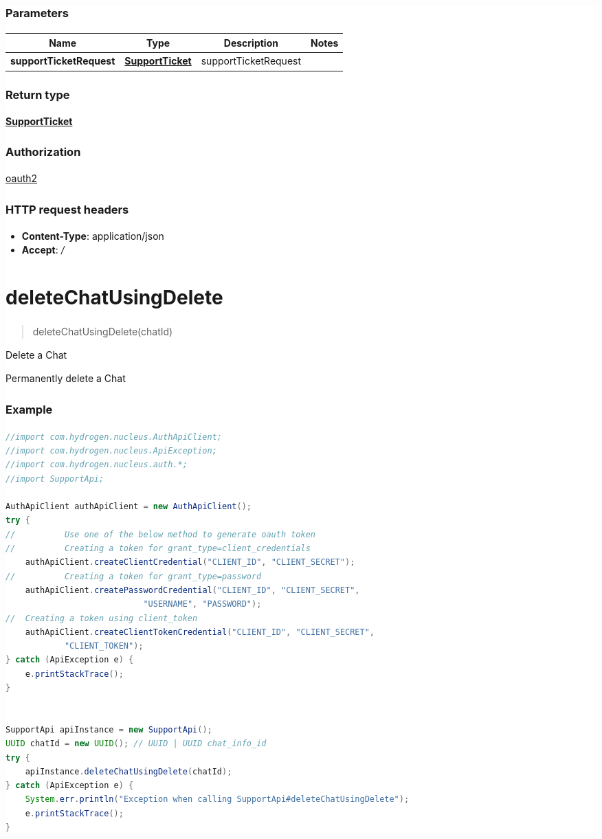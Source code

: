 ### Parameters

Name | Type | Description  | Notes
------------- | ------------- | ------------- | -------------
 **supportTicketRequest** | [**SupportTicket**](SupportTicket.md)| supportTicketRequest |

### Return type

[**SupportTicket**](SupportTicket.md)

### Authorization

[oauth2](../README.md#oauth2)

### HTTP request headers

 - **Content-Type**: application/json
 - **Accept**: */*

<a name="deleteChatUsingDelete"></a>
# **deleteChatUsingDelete**
> deleteChatUsingDelete(chatId)

Delete a Chat

Permanently delete a Chat

### Example
```java
//import com.hydrogen.nucleus.AuthApiClient;
//import com.hydrogen.nucleus.ApiException;
//import com.hydrogen.nucleus.auth.*;
//import SupportApi;

AuthApiClient authApiClient = new AuthApiClient();
try {
//          Use one of the below method to generate oauth token        
//          Creating a token for grant_type=client_credentials            
    authApiClient.createClientCredential("CLIENT_ID", "CLIENT_SECRET");
//          Creating a token for grant_type=password
    authApiClient.createPasswordCredential("CLIENT_ID", "CLIENT_SECRET",
                            "USERNAME", "PASSWORD");     
//  Creating a token using client_token
    authApiClient.createClientTokenCredential("CLIENT_ID", "CLIENT_SECRET",
            "CLIENT_TOKEN");      
} catch (ApiException e) {
    e.printStackTrace();
}


SupportApi apiInstance = new SupportApi();
UUID chatId = new UUID(); // UUID | UUID chat_info_id
try {
    apiInstance.deleteChatUsingDelete(chatId);
} catch (ApiException e) {
    System.err.println("Exception when calling SupportApi#deleteChatUsingDelete");
    e.printStackTrace();
}
```
